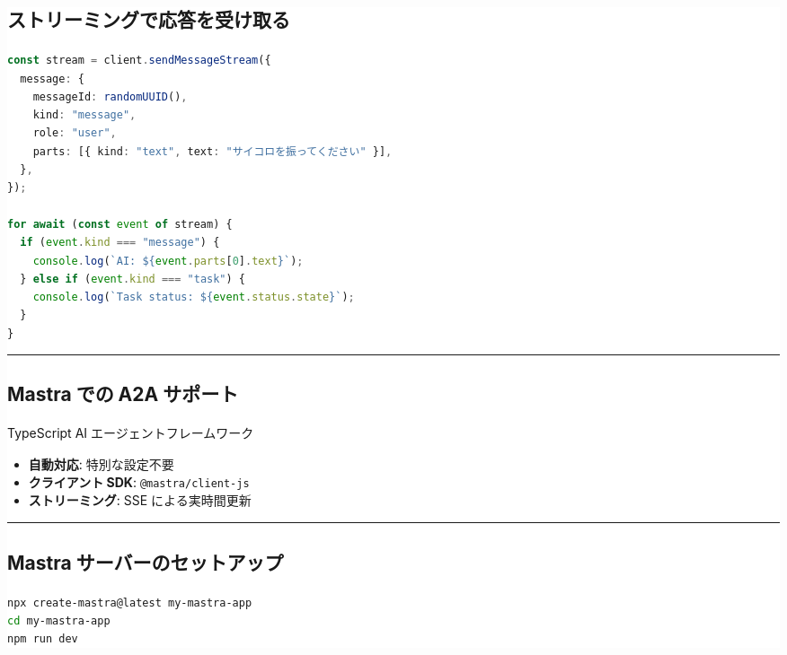 ## ストリーミングで応答を受け取る

```typescript
const stream = client.sendMessageStream({
  message: {
    messageId: randomUUID(),
    kind: "message",
    role: "user",
    parts: [{ kind: "text", text: "サイコロを振ってください" }],
  },
});

for await (const event of stream) {
  if (event.kind === "message") {
    console.log(`AI: ${event.parts[0].text}`);
  } else if (event.kind === "task") {
    console.log(`Task status: ${event.status.state}`);
  }
}
```



---

## Mastra での A2A サポート

TypeScript AI エージェントフレームワーク

- **自動対応**: 特別な設定不要
- **クライアント SDK**: `@mastra/client-js`
- **ストリーミング**: SSE による実時間更新



---

## Mastra サーバーのセットアップ

```bash
npx create-mastra@latest my-mastra-app
cd my-mastra-app
npm run dev
```
